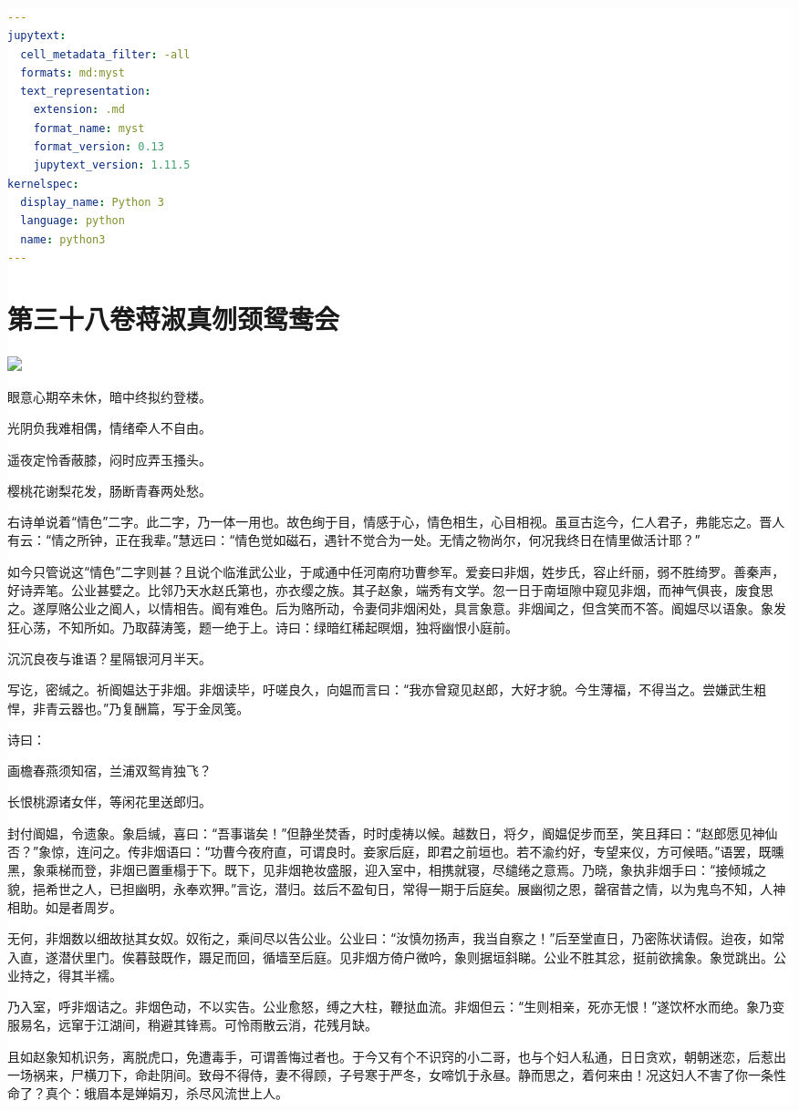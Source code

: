 ```yaml
---
jupytext:
  cell_metadata_filter: -all
  formats: md:myst
  text_representation:
    extension: .md
    format_name: myst
    format_version: 0.13
    jupytext_version: 1.11.5
kernelspec:
  display_name: Python 3
  language: python
  name: python3
---
```

# 第三十八卷蒋淑真刎颈鸳鸯会

![](image/cover.jpg)

眼意心期卒未休，暗中终拟约登楼。

光阴负我难相偶，情绪牵人不自由。

遥夜定怜香蔽膝，闷时应弄玉搔头。

樱桃花谢梨花发，肠断青春两处愁。

右诗单说着“情色”二字。此二字，乃一体一用也。故色绚于目，情感于心，情色相生，心目相视。虽亘古迄今，仁人君子，弗能忘之。晋人有云：“情之所钟，正在我辈。”慧远曰：“情色觉如磁石，遇针不觉合为一处。无情之物尚尔，何况我终日在情里做活计耶？”

如今只管说这“情色”二字则甚？且说个临淮武公业，于咸通中任河南府功曹参军。爱妾曰非烟，姓步氏，容止纤丽，弱不胜绮罗。善秦声，好诗弄笔。公业甚嬖之。比邻乃天水赵氏第也，亦衣缨之族。其子赵象，端秀有文学。忽一日于南垣隙中窥见非烟，而神气俱丧，废食思之。遂厚赂公业之阍人，以情相告。阍有难色。后为赂所动，令妻伺非烟闲处，具言象意。非烟闻之，但含笑而不答。阍媪尽以语象。象发狂心荡，不知所如。乃取薛涛笺，题一绝于上。诗曰：绿暗红稀起暝烟，独将幽恨小庭前。

沉沉良夜与谁语？星隔银河月半天。

写讫，密缄之。祈阍媪达于非烟。非烟读毕，吁嗟良久，向媪而言曰：“我亦曾窥见赵郎，大好才貌。今生薄福，不得当之。尝嫌武生粗悍，非青云器也。”乃复酬篇，写于金凤笺。

诗曰：

画檐春燕须知宿，兰浦双鸳肯独飞？

长恨桃源诸女伴，等闲花里送郎归。

封付阍媪，令遗象。象启缄，喜曰：“吾事谐矣！”但静坐焚香，时时虔祷以候。越数日，将夕，阍媪促步而至，笑且拜曰：“赵郎愿见神仙否？”象惊，连问之。传非烟语曰：“功曹今夜府直，可谓良时。妾家后庭，即君之前垣也。若不渝约好，专望来仪，方可候晤。”语罢，既曛黑，象乘梯而登，非烟已置重榻于下。既下，见非烟艳妆盛服，迎入室中，相携就寝，尽缱绻之意焉。乃晓，象执非烟手曰：“接倾城之貌，挹希世之人，已担幽明，永奉欢狎。”言讫，潜归。兹后不盈旬日，常得一期于后庭矣。展幽彻之恩，罄宿昔之情，以为鬼鸟不知，人神相助。如是者周岁。

无何，非烟数以细故挞其女奴。奴衔之，乘间尽以告公业。公业曰：“汝慎勿扬声，我当自察之！”后至堂直日，乃密陈状请假。迨夜，如常入直，遂潜伏里门。俟暮鼓既作，蹑足而回，循墙至后庭。见非烟方倚户微吟，象则据垣斜睇。公业不胜其忿，挺前欲擒象。象觉跳出。公业持之，得其半襦。

乃入室，呼非烟诘之。非烟色动，不以实告。公业愈怒，缚之大柱，鞭挞血流。非烟但云：“生则相亲，死亦无恨！”遂饮杯水而绝。象乃变服易名，远窜于江湖间，稍避其锋焉。可怜雨散云消，花残月缺。

且如赵象知机识务，离脱虎口，免遭毒手，可谓善悔过者也。于今又有个不识窍的小二哥，也与个妇人私通，日日贪欢，朝朝迷恋，后惹出一场祸来，尸横刀下，命赴阴间。致母不得侍，妻不得顾，子号寒于严冬，女啼饥于永昼。静而思之，着何来由！况这妇人不害了你一条性命了？真个：蛾眉本是婵娟刃，杀尽风流世上人。
